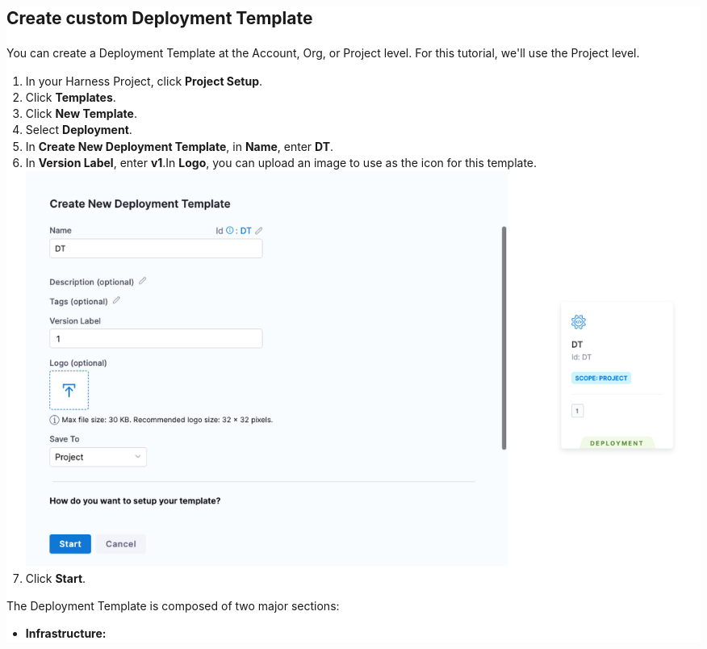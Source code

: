 ## Create custom Deployment Template

You can create a Deployment Template at the Account, Org, or Project level. For this tutorial, we'll use the Project level.

1. In your Harness Project, click **Project Setup**.
2. Click **Templates**.
3. Click **New Template**.
4. Select **Deployment**.
1. In **Create New Deployment Template**, in **Name**, enter **DT**.
2. In **Version Label**, enter **v1**.In **Logo**, you can upload an image to use as the icon for this template.
  ![](./static/custom-deployment-tutorial-14.png)
3. Click **Start**.

The Deployment Template is composed of two major sections:

- **Infrastructure:**
